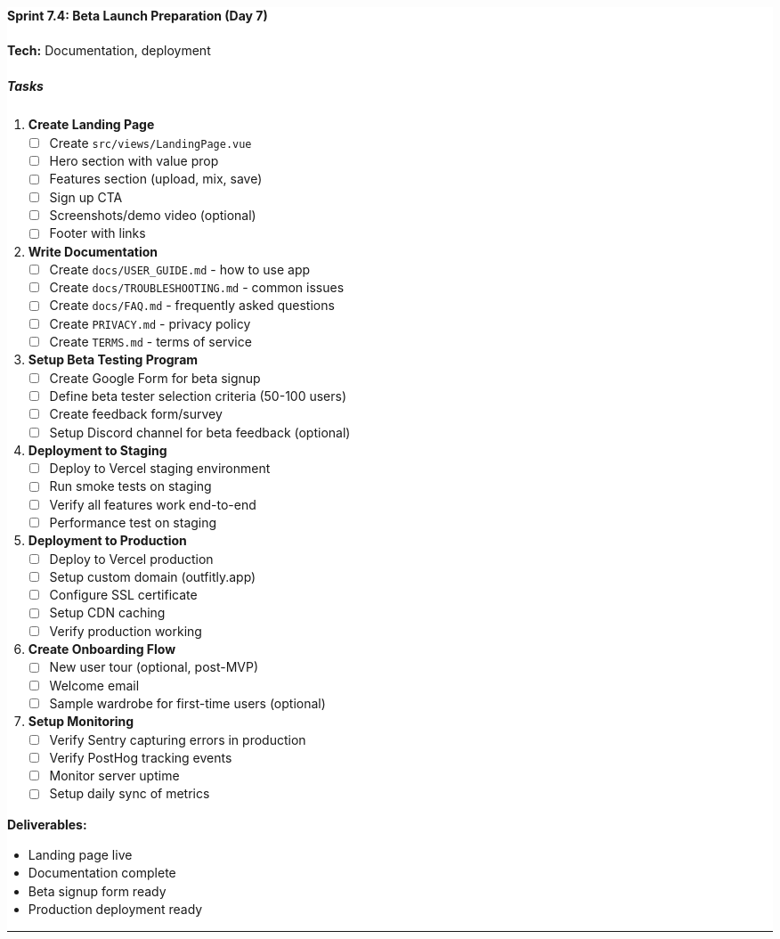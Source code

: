 
#### Sprint 7.4: Beta Launch Preparation (Day 7)

**Tech:** Documentation, deployment

##### Tasks

1. **Create Landing Page**
   - [ ] Create `src/views/LandingPage.vue`
   - [ ] Hero section with value prop
   - [ ] Features section (upload, mix, save)
   - [ ] Sign up CTA
   - [ ] Screenshots/demo video (optional)
   - [ ] Footer with links

2. **Write Documentation**
   - [ ] Create `docs/USER_GUIDE.md` - how to use app
   - [ ] Create `docs/TROUBLESHOOTING.md` - common issues
   - [ ] Create `docs/FAQ.md` - frequently asked questions
   - [ ] Create `PRIVACY.md` - privacy policy
   - [ ] Create `TERMS.md` - terms of service

3. **Setup Beta Testing Program**
   - [ ] Create Google Form for beta signup
   - [ ] Define beta tester selection criteria (50-100 users)
   - [ ] Create feedback form/survey
   - [ ] Setup Discord channel for beta feedback (optional)

4. **Deployment to Staging**
   - [ ] Deploy to Vercel staging environment
   - [ ] Run smoke tests on staging
   - [ ] Verify all features work end-to-end
   - [ ] Performance test on staging

5. **Deployment to Production**
   - [ ] Deploy to Vercel production
   - [ ] Setup custom domain (outfitly.app)
   - [ ] Configure SSL certificate
   - [ ] Setup CDN caching
   - [ ] Verify production working

6. **Create Onboarding Flow**
   - [ ] New user tour (optional, post-MVP)
   - [ ] Welcome email
   - [ ] Sample wardrobe for first-time users (optional)

7. **Setup Monitoring**
   - [ ] Verify Sentry capturing errors in production
   - [ ] Verify PostHog tracking events
   - [ ] Monitor server uptime
   - [ ] Setup daily sync of metrics

**Deliverables:**
- Landing page live
- Documentation complete
- Beta signup form ready
- Production deployment ready

---